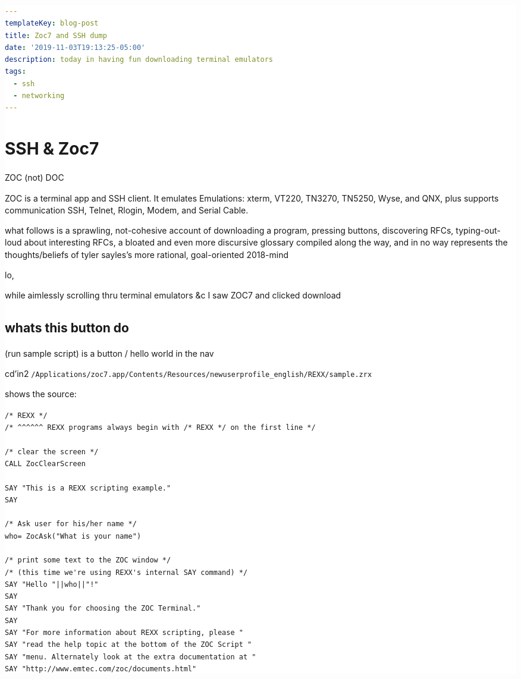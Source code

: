 ```yaml
---
templateKey: blog-post
title: Zoc7 and SSH dump
date: '2019-11-03T19:13:25-05:00'
description: today in having fun downloading terminal emulators
tags:
  - ssh
  - networking
---
```

# SSH & Zoc7

ZOC (not) DOC

<div class="green">
ZOC is a terminal app and SSH client. It emulates Emulations: xterm, VT220, TN3270, TN5250, Wyse, and QNX, plus supports communication SSH, Telnet, Rlogin, Modem, and Serial Cable.
</div>

what follows is a sprawling, not-cohesive account of downloading a program, pressing buttons, discovering RFCs, typing-out-loud about interesting RFCs, a bloated and even more discursive glossary compiled along the way, and in no way represents the thoughts/beliefs of tyler sayles’s more rational, goal-oriented 2018-mind

lo,

while aimlessly scrolling thru terminal emulators &c I saw ZOC7 and clicked download

## whats this button do

(run sample script) is a button / hello world in the nav

cd’in2 `/Applications/zoc7.app/Contents/Resources/newuserprofile_english/REXX/sample.zrx`

shows the source:

    /* REXX */
    /* ^^^^^^ REXX programs always begin with /* REXX */ on the first line */
    
    /* clear the screen */
    CALL ZocClearScreen
    
    SAY "This is a REXX scripting example."
    SAY
    
    /* Ask user for his/her name */
    who= ZocAsk("What is your name")
    
    /* print some text to the ZOC window */
    /* (this time we're using REXX's internal SAY command) */
    SAY "Hello "||who||"!"
    SAY
    SAY "Thank you for choosing the ZOC Terminal."
    SAY
    SAY "For more information about REXX scripting, please "
    SAY "read the help topic at the bottom of the ZOC Script "
    SAY "menu. Alternately look at the extra documentation at "
    SAY "http://www.emtec.com/zoc/documents.html"
    